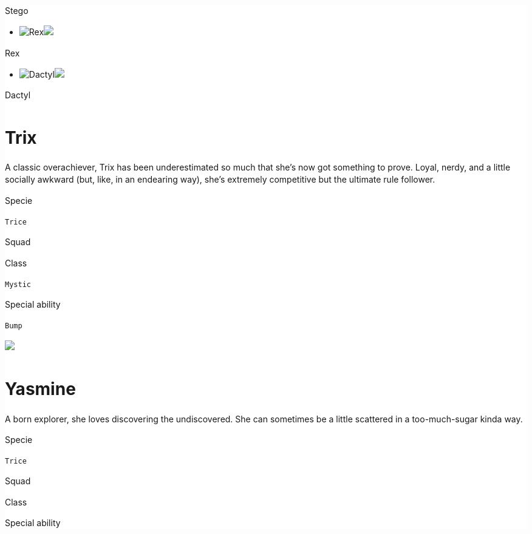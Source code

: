 Stego

  * ![Rex](/_next/image?url=https%3A%2F%2Fcdn.sanity.io%2Fimages%2F6ddd42dj%2Fproduction%2Fe1ecd3062ffc99276cb8b8fa9b421020cebe5d75-60x60.svg%3Fw%3D50%26h%3D50&w=128&q=75)![](/_next/image?url=https%3A%2F%2Fcdn.sanity.io%2Fimages%2F6ddd42dj%2Fproduction%2Ffa13e6d3b199948f78db5efcb3f49d04e922ee8a-60x60.svg%3Fw%3D50%26h%3D50&w=128&q=75)

Rex

  * ![Dactyl](/_next/image?url=https%3A%2F%2Fcdn.sanity.io%2Fimages%2F6ddd42dj%2Fproduction%2F3f5f66a38453ff7f291cf33fff2a62877efd2dc7-60x60.svg%3Fw%3D50%26h%3D50&w=128&q=75)![](/_next/image?url=https%3A%2F%2Fcdn.sanity.io%2Fimages%2F6ddd42dj%2Fproduction%2Fb483edbdda4b6ce5f0163343b7b8d9d93ace8d22-60x60.svg%3Fw%3D50%26h%3D50&w=128&q=75)

Dactyl

# Trix

A classic overachiever, Trix has been underestimated so much that she’s now
got something to prove. Loyal, nerdy, and a little socially awkward (but,
like, in an endearing way), she’s extremely competitive but the ultimate rule
follower.

Specie

    Trice

Squad

    

Class

    Mystic

Special ability

    Bump

![](/_next/image?url=https%3A%2F%2Fcdn.sanity.io%2Fimages%2F6ddd42dj%2Fproduction%2F6c0b98ac74445b121b0292cb0e742c34eb39d810-2000x2000.jpg%3Fw%3D80%26h%3D80&w=256&q=75)

# Yasmine

A born explorer, she loves discovering the undiscovered. She can sometimes be
a little scattered in a too-much-sugar kinda way.

Specie

    Trice

Squad

    

Class

    

Special ability

